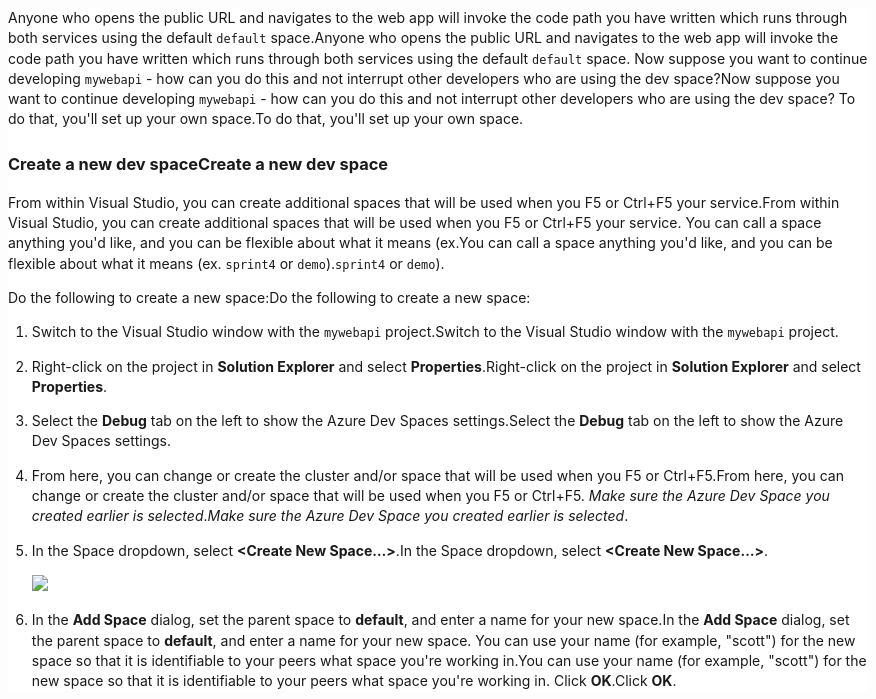 <span data-ttu-id="ffd87-181">Anyone who opens the public URL and navigates to the web app will invoke the code path you have written which runs through both services using the default `default` space.</span><span class="sxs-lookup"><span data-stu-id="ffd87-181">Anyone who opens the public URL and navigates to the web app will invoke the code path you have written which runs through both services using the default `default` space.</span></span> <span data-ttu-id="ffd87-182">Now suppose you want to continue developing `mywebapi` - how can you do this and not interrupt other developers who are using the dev space?</span><span class="sxs-lookup"><span data-stu-id="ffd87-182">Now suppose you want to continue developing `mywebapi` - how can you do this and not interrupt other developers who are using the dev space?</span></span> <span data-ttu-id="ffd87-183">To do that, you'll set up your own space.</span><span class="sxs-lookup"><span data-stu-id="ffd87-183">To do that, you'll set up your own space.</span></span>

### <a name="create-a-new-dev-space"></a><span data-ttu-id="ffd87-184">Create a new dev space</span><span class="sxs-lookup"><span data-stu-id="ffd87-184">Create a new dev space</span></span>
<span data-ttu-id="ffd87-185">From within Visual Studio, you can create additional spaces that will be used when you F5 or Ctrl+F5 your service.</span><span class="sxs-lookup"><span data-stu-id="ffd87-185">From within Visual Studio, you can create additional spaces that will be used when you F5 or Ctrl+F5 your service.</span></span> <span data-ttu-id="ffd87-186">You can call a space anything you'd like, and you can be flexible about what it means (ex.</span><span class="sxs-lookup"><span data-stu-id="ffd87-186">You can call a space anything you'd like, and you can be flexible about what it means (ex.</span></span> <span data-ttu-id="ffd87-187">`sprint4` or `demo`).</span><span class="sxs-lookup"><span data-stu-id="ffd87-187">`sprint4` or `demo`).</span></span>

<span data-ttu-id="ffd87-188">Do the following to create a new space:</span><span class="sxs-lookup"><span data-stu-id="ffd87-188">Do the following to create a new space:</span></span>
1. <span data-ttu-id="ffd87-189">Switch to the Visual Studio window with the `mywebapi` project.</span><span class="sxs-lookup"><span data-stu-id="ffd87-189">Switch to the Visual Studio window with the `mywebapi` project.</span></span>
2. <span data-ttu-id="ffd87-190">Right-click on the project in **Solution Explorer** and select **Properties**.</span><span class="sxs-lookup"><span data-stu-id="ffd87-190">Right-click on the project in **Solution Explorer** and select **Properties**.</span></span>
3. <span data-ttu-id="ffd87-191">Select the **Debug** tab on the left to show the Azure Dev Spaces settings.</span><span class="sxs-lookup"><span data-stu-id="ffd87-191">Select the **Debug** tab on the left to show the Azure Dev Spaces settings.</span></span>
4. <span data-ttu-id="ffd87-192">From here, you can change or create the cluster and/or space that will be used when you F5 or Ctrl+F5.</span><span class="sxs-lookup"><span data-stu-id="ffd87-192">From here, you can change or create the cluster and/or space that will be used when you F5 or Ctrl+F5.</span></span> <span data-ttu-id="ffd87-193">*Make sure the Azure Dev Space you created earlier is selected*.</span><span class="sxs-lookup"><span data-stu-id="ffd87-193">*Make sure the Azure Dev Space you created earlier is selected*.</span></span>
5. <span data-ttu-id="ffd87-194">In the Space dropdown, select **<Create New Space…>**.</span><span class="sxs-lookup"><span data-stu-id="ffd87-194">In the Space dropdown, select **<Create New Space…>**.</span></span>

    ![](media/get-started-netcore-visualstudio/Settings.png)

6. <span data-ttu-id="ffd87-195">In the **Add Space** dialog, set the parent space to **default**, and enter a name for your new space.</span><span class="sxs-lookup"><span data-stu-id="ffd87-195">In the **Add Space** dialog, set the parent space to **default**, and enter a name for your new space.</span></span> <span data-ttu-id="ffd87-196">You can use your name (for example, "scott") for the new space so that it is identifiable to your peers what space you're working in.</span><span class="sxs-lookup"><span data-stu-id="ffd87-196">You can use your name (for example, "scott") for the new space so that it is identifiable to your peers what space you're working in.</span></span> <span data-ttu-id="ffd87-197">Click **OK**.</span><span class="sxs-lookup"><span data-stu-id="ffd87-197">Click **OK**.</span></span>
